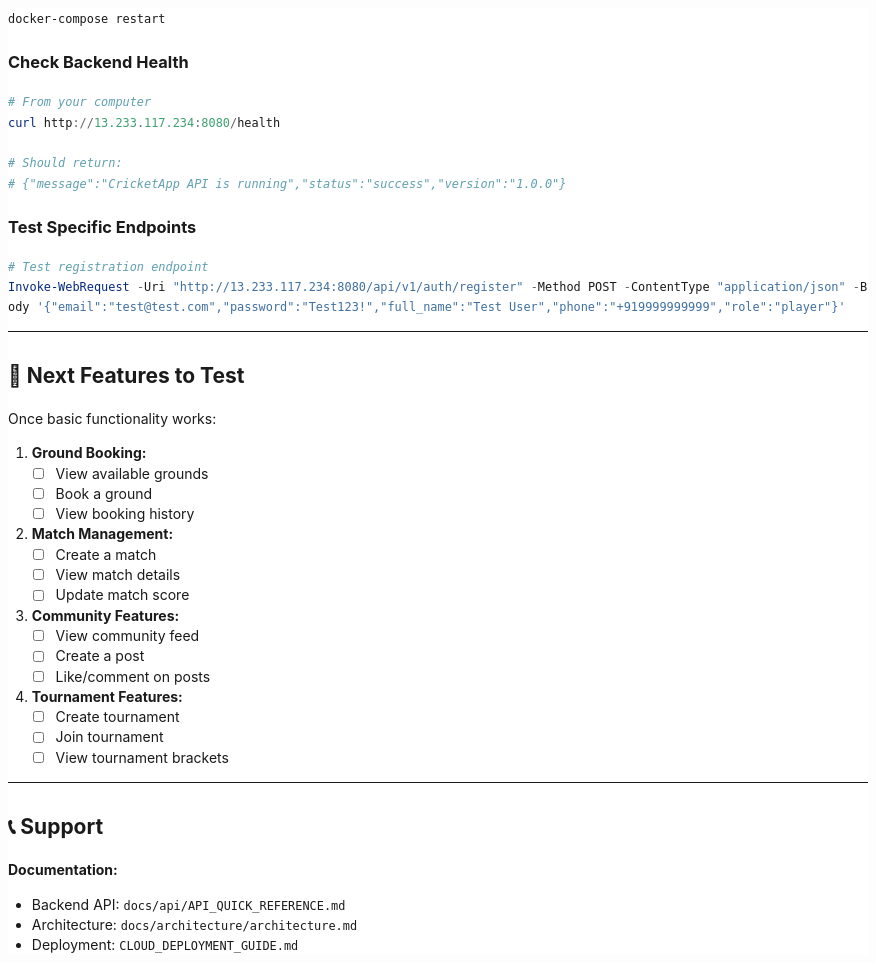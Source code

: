 ```bash
docker-compose restart
```

### Check Backend Health
```powershell
# From your computer
curl http://13.233.117.234:8080/health

# Should return:
# {"message":"CricketApp API is running","status":"success","version":"1.0.0"}
```

### Test Specific Endpoints
```powershell
# Test registration endpoint
Invoke-WebRequest -Uri "http://13.233.117.234:8080/api/v1/auth/register" -Method POST -ContentType "application/json" -Body '{"email":"test@test.com","password":"Test123!","full_name":"Test User","phone":"+919999999999","role":"player"}'
```

---

## 🚀 Next Features to Test

Once basic functionality works:

1. **Ground Booking:**
   - [ ] View available grounds
   - [ ] Book a ground
   - [ ] View booking history

2. **Match Management:**
   - [ ] Create a match
   - [ ] View match details
   - [ ] Update match score

3. **Community Features:**
   - [ ] View community feed
   - [ ] Create a post
   - [ ] Like/comment on posts

4. **Tournament Features:**
   - [ ] Create tournament
   - [ ] Join tournament
   - [ ] View tournament brackets

---

## 📞 Support

**Documentation:**
- Backend API: `docs/api/API_QUICK_REFERENCE.md`
- Architecture: `docs/architecture/architecture.md`
- Deployment: `CLOUD_DEPLOYMENT_GUIDE.md`
